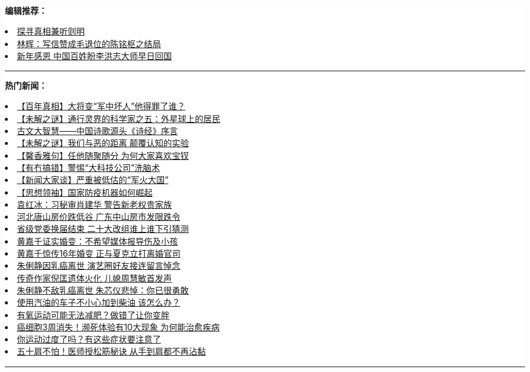 
<strong>编辑推荐：</strong>
<li><a href="https://github.com/ychojm359/djy/blob/master/gb/11/6/17/n3289382.md?dfh#1" target="_blank">探寻真相兼听则明</a></li><li><a href="https://github.com/tsiac2612/djy/blob/master/gb/18/6/9/n10470479.md#1" target="_blank">林辉：写信赞成毛退位的陈铭枢之结局</a></li><li><a href="https://github.com/tsiac2612/djy/blob/master/gb/19/1/2/n10948448.md#1" target="_blank">新年感恩 中国百姓盼李洪志大师早日回国</a></li>
<hr>

<strong>热门新闻：</strong>
<li><a href="https://github.com/bvbmfo3486/djy/blob/master/gb/22/6/8/n13755127.md#1">【百年真相】大将变“军中坏人”他得罪了谁？</a></li>
<li><a href="https://github.com/bvbmfo3486/djy/blob/master/gb/22/7/3/n13772834.md#1">【未解之谜】通行灵界的科学家之五：外星球上的居民</a></li>
<li><a href="https://github.com/bvbmfo3486/djy/blob/master/gb/22/6/28/n13768774.md#1">古文大智慧——中国诗歌源头《诗经》序言</a></li>
<li><a href="https://github.com/bvbmfo3486/djy/blob/master/gb/22/6/30/n13771008.md#1">【未解之谜】我们与恶的距离 颠覆认知的实验</a></li>
<li><a href="https://github.com/bvbmfo3486/djy/blob/master/gb/22/6/30/n13770880.md#1">【馨香雅句】任他随聚随分 为何大家喜欢宝钗</a></li>
<li><a href="https://github.com/bvbmfo3486/djy/blob/master/gb/22/7/7/n13775391.md#1">【有冇搞错】警惕“大科技公司”洗脑术</a></li>
<li><a href="https://github.com/bvbmfo3486/djy/blob/master/gb/22/7/6/n13774488.md#1">【新闻大家谈】严重被低估的“军火大国”</a></li>
<li><a href="https://github.com/bvbmfo3486/djy/blob/master/gb/22/6/16/n13761024.md#1">【思想领袖】国家防疫机器如何崛起</a></li>
<li><a href="https://github.com/bvbmfo3486/djy/blob/master/gb/22/7/5/n13774091.md#1">袁红冰：习秘审肖建华 警告新老权贵家族</a></li>
<li><a href="https://github.com/bvbmfo3486/djy/blob/master/gb/22/7/5/n13774050.md#1">河北唐山房价跌低谷 广东中山房市发限跌令</a></li>
<li><a href="https://github.com/bvbmfo3486/djy/blob/master/gb/22/7/5/n13774231.md#1">省级党委换届结束 二十大改组谁上谁下引猜测</a></li>
<li><a href="https://github.com/bvbmfo3486/djy/blob/master/gb/22/7/6/n13774671.md#1">黄嘉千证实婚变：不希望媒体报导伤及小孩</a></li>
<li><a href="https://github.com/bvbmfo3486/djy/blob/master/gb/22/7/5/n13774357.md#1">黄嘉千惊传16年婚变 正与夏克立打离婚官司</a></li>
<li><a href="https://github.com/bvbmfo3486/djy/blob/master/gb/22/7/4/n13773410.md#1">朱俐静因乳癌离世 演艺圈好友接连留言悼念</a></li>
<li><a href="https://github.com/bvbmfo3486/djy/blob/master/gb/22/7/5/n13774312.md#1">传奇作家倪匡遗体火化 儿媳周慧敏首发声</a></li>
<li><a href="https://github.com/bvbmfo3486/djy/blob/master/gb/22/7/4/n13773568.md#1">朱俐静不敌乳癌离世 朱芯仪悲悼：你已很勇敢</a></li>
<li><a href="https://github.com/bvbmfo3486/djy/blob/master/gb/22/7/5/n13773909.md#1">使用汽油的车子不小心加到柴油 该怎么办？</a></li>
<li><a href="https://github.com/bvbmfo3486/djy/blob/master/gb/22/7/1/n13771384.md#1">有氧运动可能无法减肥？做错了让你变胖</a></li>
<li><a href="https://github.com/bvbmfo3486/djy/blob/master/gb/22/7/1/n13771638.md#1">癌细胞3周消失！濒死体验有10大现象 为何能治愈疾病</a></li>
<li><a href="https://github.com/bvbmfo3486/djy/blob/master/gb/22/7/4/n13772897.md#1">你运动过度了吗？有这些症状要注意了</a></li>
<li><a href="https://github.com/bvbmfo3486/djy/blob/master/gb/22/7/4/n13773461.md#1">五十肩不怕！医师授松筋秘诀 从手到肩都不再沾黏</a></li>
<hr>
